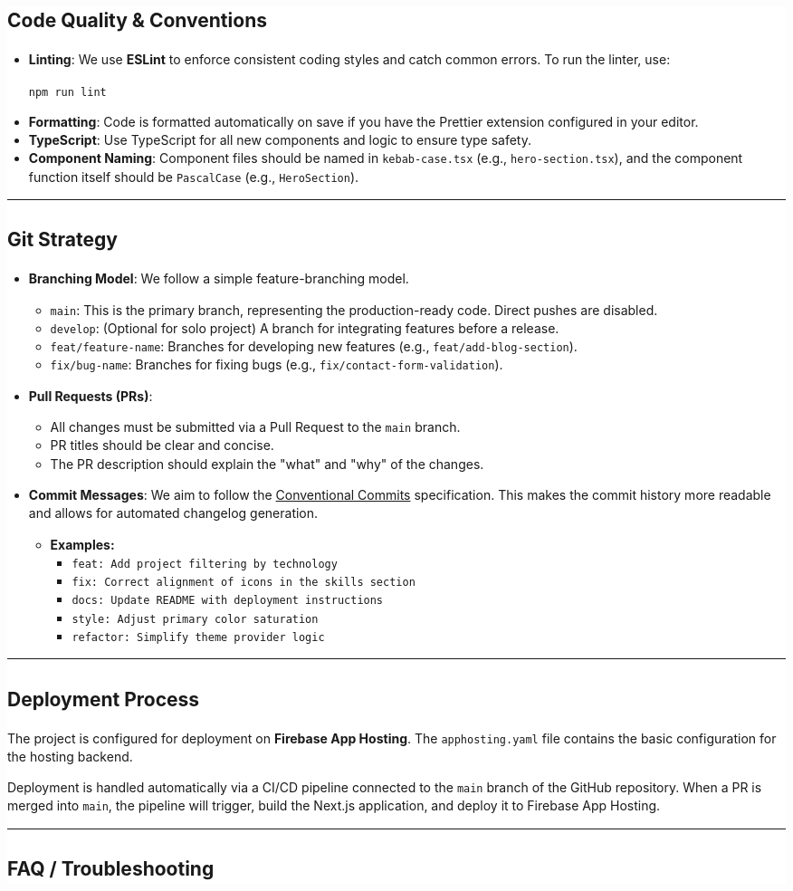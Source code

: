 ## Code Quality & Conventions

*   **Linting**: We use **ESLint** to enforce consistent coding styles and catch common errors. To run the linter, use:
    ```bash
    npm run lint
    ```
*   **Formatting**: Code is formatted automatically on save if you have the Prettier extension configured in your editor.
*   **TypeScript**: Use TypeScript for all new components and logic to ensure type safety.
*   **Component Naming**: Component files should be named in `kebab-case.tsx` (e.g., `hero-section.tsx`), and the component function itself should be `PascalCase` (e.g., `HeroSection`).

---

## Git Strategy

*   **Branching Model**: We follow a simple feature-branching model.
    *   `main`: This is the primary branch, representing the production-ready code. Direct pushes are disabled.
    *   `develop`: (Optional for solo project) A branch for integrating features before a release.
    *   `feat/feature-name`: Branches for developing new features (e.g., `feat/add-blog-section`).
    *   `fix/bug-name`: Branches for fixing bugs (e.g., `fix/contact-form-validation`).

*   **Pull Requests (PRs)**:
    *   All changes must be submitted via a Pull Request to the `main` branch.
    *   PR titles should be clear and concise.
    *   The PR description should explain the "what" and "why" of the changes.

*   **Commit Messages**: We aim to follow the [Conventional Commits](https://www.conventionalcommits.org/en/v1.0.0/) specification. This makes the commit history more readable and allows for automated changelog generation.
    *   **Examples:**
        *   `feat: Add project filtering by technology`
        *   `fix: Correct alignment of icons in the skills section`
        *   `docs: Update README with deployment instructions`
        *   `style: Adjust primary color saturation`
        *   `refactor: Simplify theme provider logic`

---

## Deployment Process

The project is configured for deployment on **Firebase App Hosting**. The `apphosting.yaml` file contains the basic configuration for the hosting backend.

Deployment is handled automatically via a CI/CD pipeline connected to the `main` branch of the GitHub repository. When a PR is merged into `main`, the pipeline will trigger, build the Next.js application, and deploy it to Firebase App Hosting.

---

## FAQ / Troubleshooting
